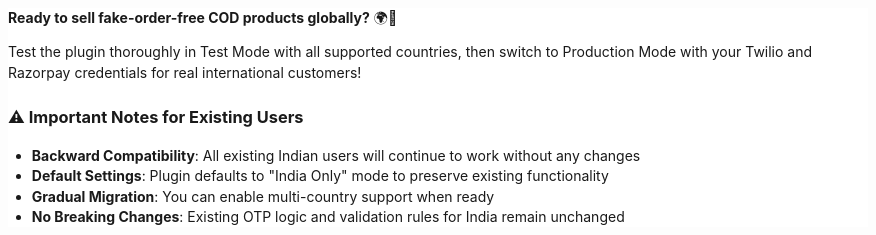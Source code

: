 
**Ready to sell fake-order-free COD products globally?** 🌍🚀

Test the plugin thoroughly in Test Mode with all supported countries, then switch to Production Mode with your Twilio and Razorpay credentials for real international customers!

### ⚠️ Important Notes for Existing Users

- **Backward Compatibility**: All existing Indian users will continue to work without any changes
- **Default Settings**: Plugin defaults to "India Only" mode to preserve existing functionality
- **Gradual Migration**: You can enable multi-country support when ready
- **No Breaking Changes**: Existing OTP logic and validation rules for India remain unchanged